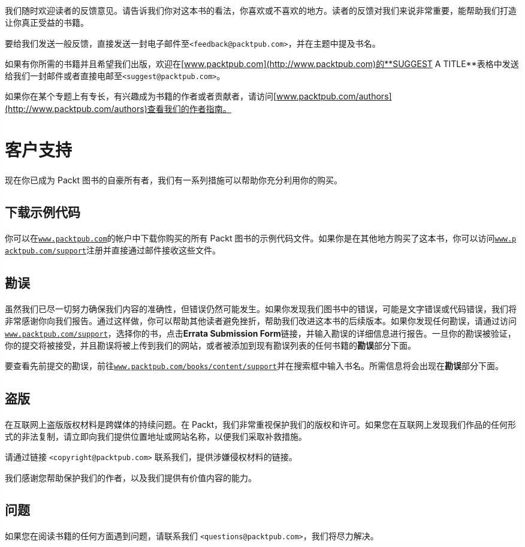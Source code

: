 我们随时欢迎读者的反馈意见。请告诉我们你对这本书的看法，你喜欢或不喜欢的地方。读者的反馈对我们来说非常重要，能帮助我们打造让你真正受益的书籍。

要给我们发送一般反馈，直接发送一封电子邮件至`<feedback@packtpub.com>`，并在主题中提及书名。

如果有你所需的书籍并且希望我们出版，欢迎在[www.packtpub.com](http://www.packtpub.com)的**SUGGEST A TITLE**表格中发送给我们一封邮件或者直接电邮至`<suggest@packtpub.com>`。

如果你在某个专题上有专长，有兴趣成为书籍的作者或者贡献者，请访问[www.packtpub.com/authors](http://www.packtpub.com/authors)查看我们的作者指南。

# 客户支持

现在你已成为 Packt 图书的自豪所有者，我们有一系列措施可以帮助你充分利用你的购买。

## 下载示例代码

你可以在[`www.packtpub.com`](http://www.packtpub.com)的帐户中下载你购买的所有 Packt 图书的示例代码文件。如果你是在其他地方购买了这本书，你可以访问[`www.packtpub.com/support`](http://www.packtpub.com/support)注册并直接通过邮件接收这些文件。

## 勘误

虽然我们已尽一切努力确保我们内容的准确性，但错误仍然可能发生。如果你发现我们图书中的错误，可能是文字错误或代码错误，我们将非常感谢你向我们报告。通过这样做，你可以帮助其他读者避免挫折，帮助我们改进这本书的后续版本。如果你发现任何勘误，请通过访问[`www.packtpub.com/support`](http://www.packtpub.com/support)，选择你的书，点击**Errata Submission Form**链接，并输入勘误的详细信息进行报告。一旦你的勘误被验证，你的提交将被接受，并且勘误将被上传到我们的网站，或者被添加到现有勘误列表的任何书籍的**勘误**部分下面。

要查看先前提交的勘误，前往[`www.packtpub.com/books/content/support`](https://www.packtpub.com/books/content/support)并在搜索框中输入书名。所需信息将会出现在**勘误**部分下面。

## 盗版

在互联网上盗版版权材料是跨媒体的持续问题。在 Packt，我们非常重视保护我们的版权和许可。如果您在互联网上发现我们作品的任何形式的非法复制，请立即向我们提供位置地址或网站名称，以便我们采取补救措施。

请通过链接 `<copyright@packtpub.com>` 联系我们，提供涉嫌侵权材料的链接。

我们感谢您帮助保护我们的作者，以及我们提供有价值内容的能力。

## 问题

如果您在阅读书籍的任何方面遇到问题，请联系我们 `<questions@packtpub.com>`，我们将尽力解决。
